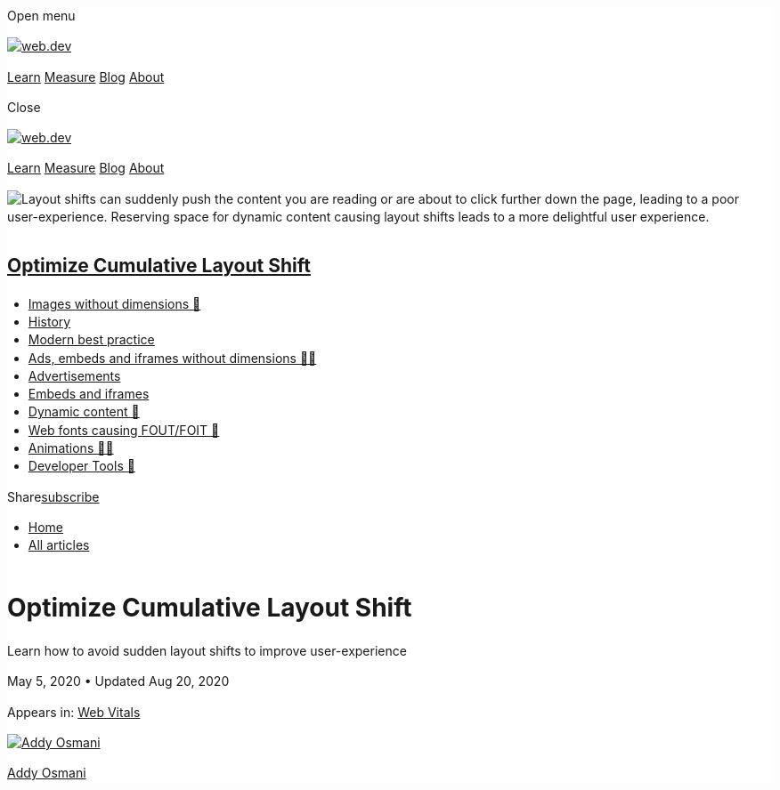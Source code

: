 <span class="w-tooltip w-tooltip--left">Open menu</span>

<a href="/" class="gc-analytics-event header-default__logo-link"><img src="/images/lockup.svg" alt="web.dev" class="header-default__logo" width="125" height="30" /></a>

<a href="/learn/" class="gc-analytics-event header-default__link">Learn</a> <a href="/measure/" class="gc-analytics-event header-default__link">Measure</a> <a href="/blog/" class="gc-analytics-event header-default__link">Blog</a> <a href="/about/" class="gc-analytics-event header-default__link">About</a>

<span class="w-tooltip">Close</span>

<a href="/" class="gc-analytics-event"><img src="/images/lockup.svg" alt="web.dev" class="drawer-default__logo" width="125" height="30" /></a>

<a href="/learn/" class="gc-analytics-event drawer-default__link">Learn</a> <a href="/measure/" class="gc-analytics-event drawer-default__link">Measure</a> <a href="/blog/" class="gc-analytics-event drawer-default__link">Blog</a> <a href="/about/" class="gc-analytics-event drawer-default__link">About</a>

<img src="https://web-dev.imgix.net/image/admin/74TRx6aETydsBGa2IZ7R.png?auto=format" alt="Layout shifts can suddenly push the content you are reading or are about to click further down the page, leading to a poor user-experience. Reserving space for dynamic content causing layout shifts leads to a more delightful user experience." class="w-hero w-hero--cover" sizes="100vw" srcset="https://web-dev.imgix.net/image/admin/74TRx6aETydsBGa2IZ7R.png?auto=format&amp;w=200 200w, https://web-dev.imgix.net/image/admin/74TRx6aETydsBGa2IZ7R.png?auto=format&amp;w=228 228w, https://web-dev.imgix.net/image/admin/74TRx6aETydsBGa2IZ7R.png?auto=format&amp;w=260 260w, https://web-dev.imgix.net/image/admin/74TRx6aETydsBGa2IZ7R.png?auto=format&amp;w=296 296w, https://web-dev.imgix.net/image/admin/74TRx6aETydsBGa2IZ7R.png?auto=format&amp;w=338 338w, https://web-dev.imgix.net/image/admin/74TRx6aETydsBGa2IZ7R.png?auto=format&amp;w=385 385w, https://web-dev.imgix.net/image/admin/74TRx6aETydsBGa2IZ7R.png?auto=format&amp;w=439 439w, https://web-dev.imgix.net/image/admin/74TRx6aETydsBGa2IZ7R.png?auto=format&amp;w=500 500w, https://web-dev.imgix.net/image/admin/74TRx6aETydsBGa2IZ7R.png?auto=format&amp;w=571 571w, https://web-dev.imgix.net/image/admin/74TRx6aETydsBGa2IZ7R.png?auto=format&amp;w=650 650w, https://web-dev.imgix.net/image/admin/74TRx6aETydsBGa2IZ7R.png?auto=format&amp;w=741 741w, https://web-dev.imgix.net/image/admin/74TRx6aETydsBGa2IZ7R.png?auto=format&amp;w=845 845w, https://web-dev.imgix.net/image/admin/74TRx6aETydsBGa2IZ7R.png?auto=format&amp;w=964 964w, https://web-dev.imgix.net/image/admin/74TRx6aETydsBGa2IZ7R.png?auto=format&amp;w=1098 1098w, https://web-dev.imgix.net/image/admin/74TRx6aETydsBGa2IZ7R.png?auto=format&amp;w=1252 1252w, https://web-dev.imgix.net/image/admin/74TRx6aETydsBGa2IZ7R.png?auto=format&amp;w=1428 1428w, https://web-dev.imgix.net/image/admin/74TRx6aETydsBGa2IZ7R.png?auto=format&amp;w=1600 1600w" width="1600" height="480" />

<a href="#optimize-cumulative-layout-shift" class="w-toc__header--link">Optimize Cumulative Layout Shift</a>
------------------------------------------------------------------------------------------------------------

-   [Images without dimensions 🌆](#images-without-dimensions)
-   [History](#history)
-   [Modern best practice](#modern-best-practice)
-   [Ads, embeds and iframes without dimensions 📢😱](#ads-embeds-and-iframes-without-dimensions)
-   [Advertisements](#advertisements)
-   [Embeds and iframes](#embeds-and-iframes)
-   [Dynamic content 📐](#dynamic-content)
-   [Web fonts causing FOUT/FOIT 📝](#web-fonts-causing-foutfoit)
-   [Animations 🏃‍♀️](#animations)
-   [Developer Tools 🔧](#developer-tools)

Share<a href="/newsletter/" class="gc-analytics-event w-actions__fab w-actions__fab--subscribe"><span>subscribe</span></a>

-   <a href="/" class="gc-analytics-event w-breadcrumbs__link w-breadcrumbs__link--left-justify">Home</a>
-   <a href="/blog" class="gc-analytics-event w-breadcrumbs__link">All articles</a>

Optimize Cumulative Layout Shift
================================

Learn how to avoid sudden layout shifts to improve user-experience

May 5, 2020 <span class="w-author__separator">•</span> Updated Aug 20, 2020

<span class="w-post-signpost__title">Appears in:</span> <a href="/learn-web-vitals" class="w-post-signpost__link">Web Vitals</a>

[<img src="https://web-dev.imgix.net/image/1L2RBhCLSnXjCnSlevaDjy3vba73/LJyNTOzyWbowv2mrlzPS.jpeg?auto=format&amp;fit=crop&amp;h=64&amp;w=64" alt="Addy Osmani" class="w-author__image" sizes="(min-width: 64px) 64px, calc(100vw - 48px)" srcset="https://web-dev.imgix.net/image/1L2RBhCLSnXjCnSlevaDjy3vba73/LJyNTOzyWbowv2mrlzPS.jpeg?fit=crop&amp;h=64&amp;w=64&amp;auto=format&amp;dpr=1&amp;q=75, https://web-dev.imgix.net/image/1L2RBhCLSnXjCnSlevaDjy3vba73/LJyNTOzyWbowv2mrlzPS.jpeg?fit=crop&amp;h=64&amp;w=64&amp;auto=format&amp;dpr=2&amp;q=50 2x, https://web-dev.imgix.net/image/1L2RBhCLSnXjCnSlevaDjy3vba73/LJyNTOzyWbowv2mrlzPS.jpeg?fit=crop&amp;h=64&amp;w=64&amp;auto=format&amp;dpr=3&amp;q=35 3x, https://web-dev.imgix.net/image/1L2RBhCLSnXjCnSlevaDjy3vba73/LJyNTOzyWbowv2mrlzPS.jpeg?fit=crop&amp;h=64&amp;w=64&amp;auto=format&amp;dpr=4&amp;q=23 4x, https://web-dev.imgix.net/image/1L2RBhCLSnXjCnSlevaDjy3vba73/LJyNTOzyWbowv2mrlzPS.jpeg?fit=crop&amp;h=64&amp;w=64&amp;auto=format&amp;dpr=5&amp;q=20 5x" width="64" height="64" />](/authors/addyosmani/)

<a href="/authors/addyosmani/" class="w-author__name-link">Addy Osmani</a>
